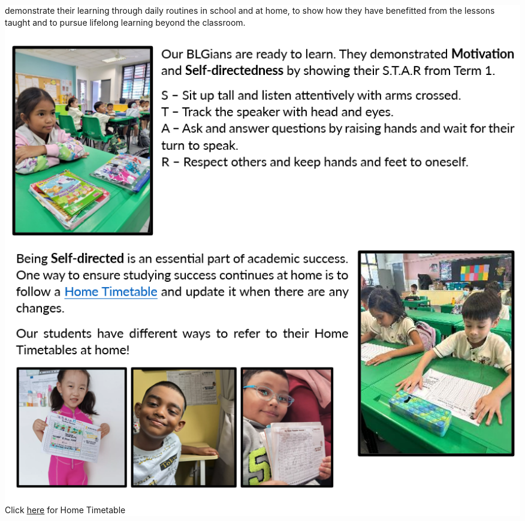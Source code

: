 demonstrate their learning through daily routines in school and at home,
to show how they have benefitted from the lessons taught and to pursue
lifelong learning beyond the classroom.</p>
<p></p>
<div class="isomer-image-wrapper">
<img style="width: 100%" height="auto" width="100%" alt="" src="/images/LD_1a.png">
</div>
<p>Click <a href="https://file.go.gov.sg/blgpshometimetable.pdf" rel="noopener nofollow" target="_blank">here</a> for
Home Timetable</p>
<p></p>
<div class="isomer-image-wrapper">